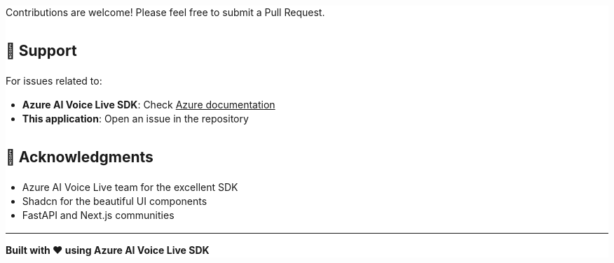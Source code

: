 Contributions are welcome! Please feel free to submit a Pull Request.

## 📧 Support

For issues related to:
- **Azure AI Voice Live SDK**: Check [Azure documentation](https://learn.microsoft.com/azure/)
- **This application**: Open an issue in the repository

## 🙏 Acknowledgments

- Azure AI Voice Live team for the excellent SDK
- Shadcn for the beautiful UI components
- FastAPI and Next.js communities

---

**Built with ❤️ using Azure AI Voice Live SDK**
